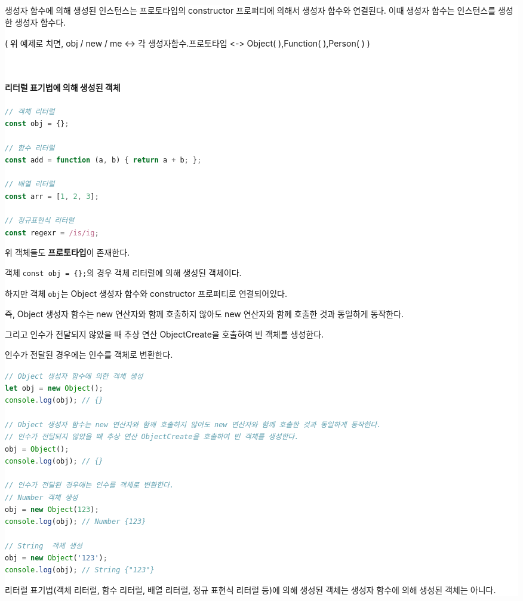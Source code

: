 생성자 함수에 의해 생성된 인스턴스는 프로토타입의 constructor 프로퍼티에 의해서 생성자 함수와 연결된다. 
이때 생성자 함수는 인스턴스를 생성한 생성자 함수다.

( 위 예제로 치면, obj / new / me <-> 각 생성자함수.프로토타입 <-> Object( ),Function( ),Person( ) )

<br/>

#### 리터럴 표기법에 의해 생성된 객체

~~~javascript
// 객체 리터럴
const obj = {};

// 함수 리터럴
const add = function (a, b) { return a + b; };

// 배열 리터럴
const arr = [1, 2, 3];

// 정규표현식 리터럴
const regexr = /is/ig;
~~~

위 객체들도 **프로토타입**이 존재한다.

객체 `const obj = {};`의 경우 객체 리터럴에 의해 생성된 객체이다.

하지만 객체 `obj`는 Object 생성자 함수와 constructor 프로퍼티로 연결되어있다.

즉, Object 생성자 함수는 new 연산자와 함께 호출하지 않아도 new 연산자와 함께 호출한 것과 동일하게 동작한다. 

그리고 인수가 전달되지 않았을 때 추상 연산 ObjectCreate을 호출하여 빈 객체를 생성한다. 

인수가 전달된 경우에는 인수를 객체로 변환한다.

~~~javascript
// Object 생성자 함수에 의한 객체 생성
let obj = new Object();
console.log(obj); // {}

// Object 생성자 함수는 new 연산자와 함께 호출하지 않아도 new 연산자와 함께 호출한 것과 동일하게 동작한다.
// 인수가 전달되지 않았을 때 추상 연산 ObjectCreate을 호출하여 빈 객체를 생성한다.
obj = Object();
console.log(obj); // {}

// 인수가 전달된 경우에는 인수를 객체로 변환한다.
// Number 객체 생성
obj = new Object(123);
console.log(obj); // Number {123}

// String  객체 생성
obj = new Object('123');
console.log(obj); // String {"123"}
~~~

리터럴 표기법(객체 리터럴, 함수 리터럴, 배열 리터럴, 정규 표현식 리터럴 등)에 의해 생성된 객체는 생성자 함수에 의해 생성된 객체는 아니다. 
